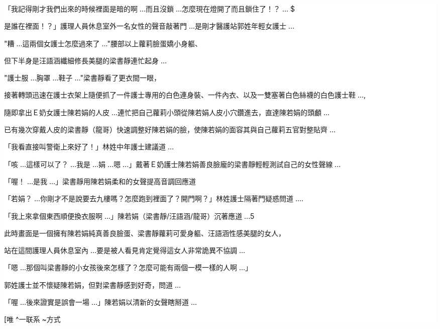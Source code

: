
「我記得剛才我們出來的時候裡面是暗的啊 ...而且沒鎖 ...怎麼現在燈開了而且鎖住了！？ ... $



是誰在裡面！？」護理人員休息室外一名女性的聲音敲著門 ...是剛才醫護站郭姓年輕女護士 ...



"糟 ...這兩個女護士怎麼過來了 ..."腰部以上蘿莉臉蛋嬌小身軀、



但下半身是汪語涵纖細修長美腿的梁書靜連忙起身 ...



"護士服 ...胸罩 ...鞋子 ..."梁書靜看了更衣間一眼，



接著轉頭迅速在護士衣架上隨便抓了一件護士專用的白色連身裝、一件內衣、以及一雙塞著白色絲襪的白色護士鞋 ...,



隨即拿出Ｅ奶女護士陳若娟的人皮 ...連忙把自己蘿莉小頭從陳若娟人皮小穴鑽進去，直達陳若娟的頭顱 ...



已有幾次穿戴人皮的梁書靜（龍哥）快速調整好陳若娟的臉，使陳若娟的面容其與自己蘿莉五官對整貼齊 ...



「我看直接叫警衛上來好了！」林姓中年護士建議道 ...



「咳 ...這樣可以了？ ...我是 ...娟 ...嗯 ...」戴著Ｅ奶護士陳若娟善良臉龐的梁書靜輕輕測試自己的女性聲線 ...



「喔！ ...是我 ...」梁書靜用陳若娟柔和的女聲提高音調回應道



「若娟？ ...你剛才不是說要去九樓嗎？怎麼跑到裡面了？開門啊？」林姓護士隔著門疑惑問道 ....



「我上來拿個東西順便換衣服啊 ...」陳若娟（梁書靜/汪語涵/龍哥）沉著應道 ...5





此時畫面是一個擁有陳若娟純真善良臉蛋、梁書靜蘿莉可愛身軀、汪語涵性感美腿的女人，



站在這間護理人員休息室內 ...要是被人看見肯定覺得這女人非常詭異不協調 ...



「嗯 ...那個叫梁書靜的小女孩後來怎樣了？怎麼可能有兩個一模一樣的人啊 ...」



郭姓護士並不懷疑陳若娟，但對梁書靜感到好奇，問道 ...



「喔 ...後來證實是誤會一場 ...」陳若娟以清新的女聲瞎掰道 ...



 [唯 ^一联系 ~方式
